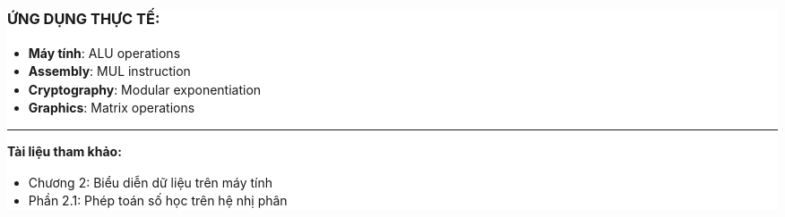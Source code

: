 ### ỨNG DỤNG THỰC TẾ:
- **Máy tính**: ALU operations
- **Assembly**: MUL instruction
- **Cryptography**: Modular exponentiation
- **Graphics**: Matrix operations

---

**Tài liệu tham khảo:**
- Chương 2: Biểu diễn dữ liệu trên máy tính
- Phần 2.1: Phép toán số học trên hệ nhị phân
